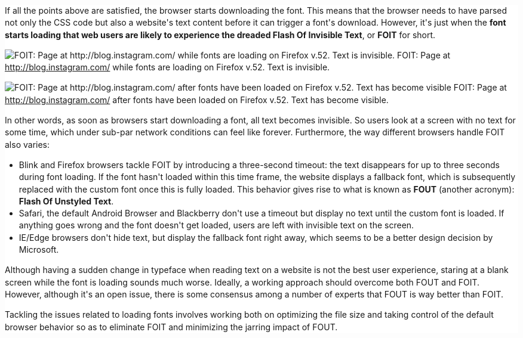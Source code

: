 If all the points above are satisfied, the browser starts downloading
the font. This means that the browser needs to have parsed not only the
CSS code but also a website's text content before it can trigger a
font's download. However, it's just when the **font starts loading that
web users are likely to experience the dreaded Flash Of Invisible
Text**, or **FOIT** for short.


![FOIT: Page at http://blog.instagram.com/ while fonts are
loading on Firefox v.52. Text is
invisible.](../images/1492627730foit-loading.png) FOIT: Page at
http://blog.instagram.com/ while fonts are loading on Firefox v.52. Text
is invisible.

![FOIT: Page at
http://blog.instagram.com/ after fonts have been loaded on Firefox v.52.
Text has become
visible](../images/1492627776foit-loaded.png)
FOIT: Page at
http://blog.instagram.com/ after fonts have been loaded on Firefox v.52.
Text has become visible.

In other words, as soon as browsers start downloading a font, all text
becomes invisible. So users look at a screen with no text for some time,
which under sub-par network conditions can feel like forever.
Furthermore, the way different browsers handle FOIT also varies:

-   Blink and Firefox browsers tackle FOIT by introducing a three-second
    timeout: the text disappears for up to three seconds during font
    loading. If the font hasn't loaded within this time frame, the
    website displays a fallback font, which is subsequently replaced
    with the custom font once this is fully loaded. This behavior gives
    rise to what is known as **FOUT** (another acronym): **Flash Of
    Unstyled Text**.
-   Safari, the default Android Browser and Blackberry don't use a
    timeout but display no text until the custom font is loaded. If
    anything goes wrong and the font doesn't get loaded, users are left
    with invisible text on the screen.
-   IE/Edge browsers don't hide text, but display the fallback font
    right away, which seems to be a better design decision by Microsoft.

Although having a sudden change in typeface when reading text on a
website is not the best user experience, staring at a blank screen while
the font is loading sounds much worse. Ideally, a working approach
should overcome both FOUT and FOIT. However, although it's an open
issue, there is some consensus among a number of experts that FOUT is
way better than FOIT.

Tackling the issues related to loading fonts involves working both on
optimizing the file size and taking control of the default browser
behavior so as to eliminate FOIT and minimizing the jarring impact of
FOUT.
